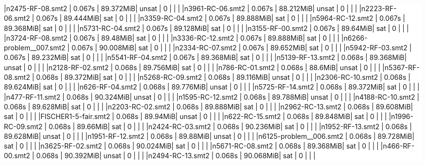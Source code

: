 |n2475-RF-08.smt2                                             |    0.067s | 89.372MiB| unsat | 0 |  |  |
|n3961-RC-06.smt2                                             |    0.067s | 88.212MiB| unsat | 0 |  |  |
|n2223-RF-06.smt2                                             |    0.067s | 89.444MiB| sat | 0 |  |  |
|n3359-RC-04.smt2                                             |    0.067s | 89.888MiB| sat | 0 |  |  |
|n5964-RC-12.smt2                                             |    0.067s | 89.368MiB| sat | 0 |  |  |
|n5731-RC-04.smt2                                             |    0.067s | 89.128MiB| sat | 0 |  |  |
|n3155-RF-00.smt2                                             |    0.067s | 89.64MiB| sat | 0 |  |  |
|n3724-RF-08.smt2                                             |    0.067s | 89.48MiB| sat | 0 |  |  |
|n3336-RC-12.smt2                                             |    0.067s | 89.888MiB| sat | 0 |  |  |
|n6266-problem__007.smt2                                      |    0.067s | 90.008MiB| sat | 0 |  |  |
|n2334-RC-07.smt2                                             |    0.067s | 89.652MiB| sat | 0 |  |  |
|n5942-RF-03.smt2                                             |    0.067s | 89.232MiB| sat | 0 |  |  |
|n5541-RF-04.smt2                                             |    0.067s | 89.368MiB| sat | 0 |  |  |
|n5139-RF-13.smt2                                             |    0.068s | 89.368MiB| unsat | 0 |  |  |
|n2128-RF-02.smt2                                             |    0.068s | 89.756MiB| sat | 0 |  |  |
|n786-RC-01.smt2                                              |    0.068s | 88.6MiB| unsat | 0 |  |  |
|n5367-RF-08.smt2                                             |    0.068s | 89.372MiB| sat | 0 |  |  |
|n5268-RC-09.smt2                                             |    0.068s | 89.116MiB| unsat | 0 |  |  |
|n2306-RC-10.smt2                                             |    0.068s | 89.624MiB| sat | 0 |  |  |
|n626-RF-04.smt2                                              |    0.068s | 89.776MiB| unsat | 0 |  |  |
|n5725-RF-14.smt2                                             |    0.068s | 89.372MiB| sat | 0 |  |  |
|n477-RF-11.smt2                                              |    0.068s | 90.324MiB| unsat | 0 |  |  |
|n1595-RC-12.smt2                                             |    0.068s | 89.788MiB| unsat | 0 |  |  |
|n4188-RC-10.smt2                                             |    0.068s | 89.628MiB| sat | 0 |  |  |
|n2203-RC-02.smt2                                             |    0.068s | 89.888MiB| sat | 0 |  |  |
|n2962-RC-13.smt2                                             |    0.068s | 89.608MiB| sat | 0 |  |  |
|FISCHER1-5-fair.smt2                                         |    0.068s | 89.94MiB| unsat | 0 |  |  |
|n622-RC-15.smt2                                              |    0.068s | 89.848MiB| sat | 0 |  |  |
|n1996-RC-09.smt2                                             |    0.068s | 89.66MiB| sat | 0 |  |  |
|n2424-RC-03.smt2                                             |    0.068s | 90.236MiB| sat | 0 |  |  |
|n1952-RF-13.smt2                                             |    0.068s | 89.628MiB| unsat | 0 |  |  |
|n1951-RF-12.smt2                                             |    0.068s | 89.88MiB| unsat | 0 |  |  |
|n6125-problem__006.smt2                                      |    0.068s | 89.728MiB| sat | 0 |  |  |
|n3625-RF-02.smt2                                             |    0.068s | 90.024MiB| sat | 0 |  |  |
|n5671-RC-08.smt2                                             |    0.068s | 89.368MiB| sat | 0 |  |  |
|n466-RF-00.smt2                                              |    0.068s | 90.392MiB| unsat | 0 |  |  |
|n2494-RC-13.smt2                                             |    0.068s | 90.068MiB| sat | 0 |  |  |